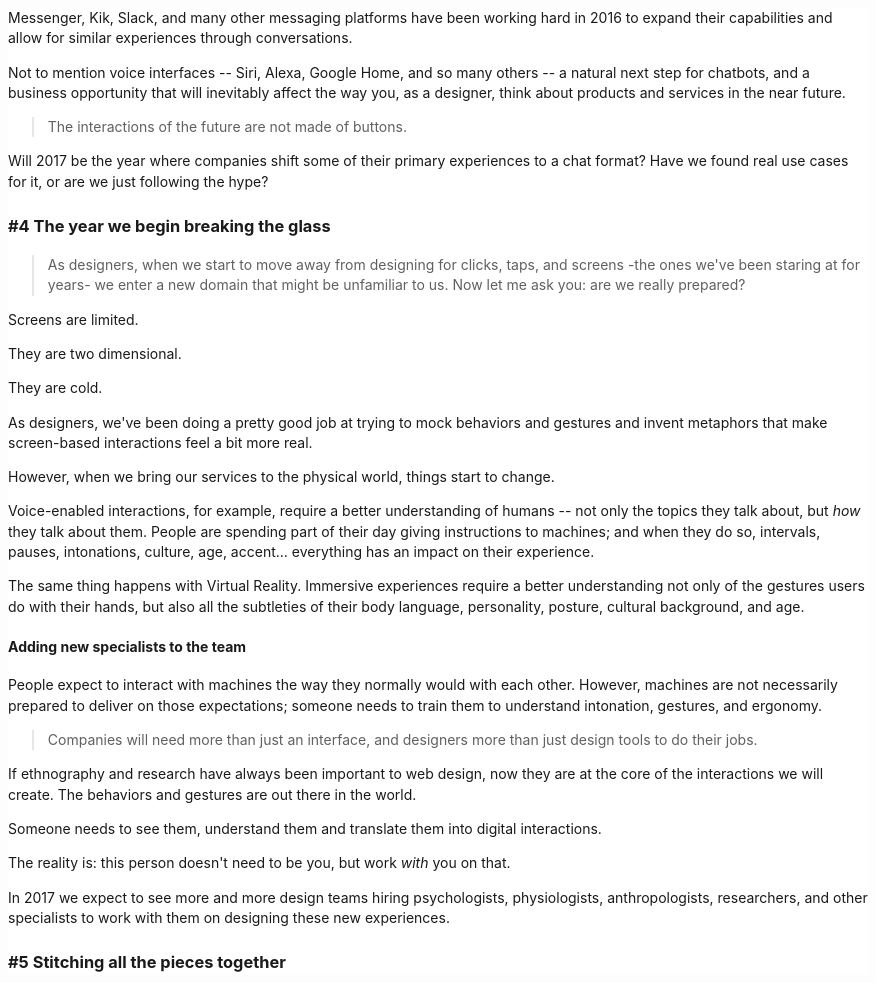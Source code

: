 Messenger, Kik, Slack, and many other messaging platforms have been working hard in 2016 to expand their capabilities and allow for similar experiences through conversations.

Not to mention voice interfaces -- Siri, Alexa, Google Home, and so many others -- a natural next step for chatbots, and a business opportunity that will inevitably affect the way you, as a designer, think about products and services in the near future.

> The interactions of the future are not made of buttons.

Will 2017 be the year where companies shift some of their primary experiences to a chat format? Have we found real use cases for it, or are we just following the hype?

### #4 The year we begin breaking the glass

> As designers, when we start to move away from designing for clicks, taps, and screens -the ones we've been staring at for years- we enter a new domain that might be unfamiliar to us. Now let me ask you: are we really prepared?

Screens are limited.

They are two dimensional.

They are cold.

As designers, we've been doing a pretty good job at trying to mock behaviors and gestures and invent metaphors that make screen-based interactions feel a bit more real.

However, when we bring our services to the physical world, things start to change.

Voice-enabled interactions, for example, require a better understanding of humans -- not only the topics they talk about, but _how_ they talk about them. People are spending part of their day giving instructions to machines; and when they do so, intervals, pauses, intonations, culture, age, accent… everything has an impact on their experience.

The same thing happens with Virtual Reality. Immersive experiences require a better understanding not only of the gestures users do with their hands, but also all the subtleties of their body language, personality, posture, cultural background, and age.

#### Adding new specialists to the team

People expect to interact with machines the way they normally would with each other. However, machines are not necessarily prepared to deliver on those expectations; someone needs to train them to understand intonation, gestures, and ergonomy.

> Companies will need more than just an interface, and designers more than just design tools to do their jobs.

If ethnography and research have always been important to web design, now they are at the core of the interactions we will create. The behaviors and gestures are out there in the world.

Someone needs to see them, understand them and translate them into digital interactions.

The reality is: this person doesn't need to be you, but work _with_ you on that.

In 2017 we expect to see more and more design teams hiring psychologists, physiologists, anthropologists, researchers, and other specialists to work with them on designing these new experiences.

### #5 Stitching all the pieces together

